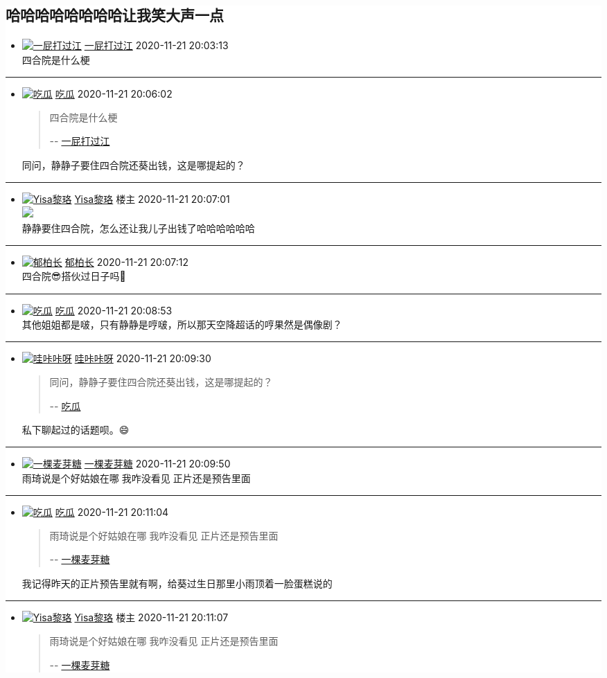   哈哈哈哈哈哈哈哈让我笑大声一点  
---
* [![一屁打过江](https://img1.doubanio.com/icon/u63220697-9.jpg)](https://www.douban.com/people/63220697/)    [一屁打过江](https://www.douban.com/people/63220697/)    2020-11-21 20:03:13  
  四合院是什么梗  
---
* [![吃瓜](https://img2.doubanio.com/icon/u219893584-2.jpg)](https://www.douban.com/people/219893584/)    [吃瓜](https://www.douban.com/people/219893584/)    2020-11-21 20:06:02  
  >四合院是什么梗  
  >
  >-- [一屁打过江](https://www.douban.com/people/63220697/)  
  
  同问，静静子要住四合院还葵出钱，这是哪提起的？  
---
* [![Yisa黎珞](https://img3.doubanio.com/icon/u217273308-1.jpg)](https://www.douban.com/people/217273308/)    [Yisa黎珞](https://www.douban.com/people/217273308/)    楼主    2020-11-21 20:07:01  
  ![](https://img2.doubanio.com/view/richtext/large/public/p38361732.jpg)  
  静静要住四合院，怎么还让我儿子出钱了哈哈哈哈哈哈  
---
* [![郁柏长](https://img3.doubanio.com/icon/u218399032-1.jpg)](https://www.douban.com/people/218399032/)    [郁柏长](https://www.douban.com/people/218399032/)    2020-11-21 20:07:12  
  四合院😎搭伙过日子吗🙊  
---
* [![吃瓜](https://img2.doubanio.com/icon/u219893584-2.jpg)](https://www.douban.com/people/219893584/)    [吃瓜](https://www.douban.com/people/219893584/)    2020-11-21 20:08:53  
  其他姐姐都是啵，只有静静是哼啵，所以那天空降超话的哼果然是偶像剧？  
---
* [![哇咔咔呀](https://img9.doubanio.com/icon/u213342632-5.jpg)](https://www.douban.com/people/213342632/)    [哇咔咔呀](https://www.douban.com/people/213342632/)    2020-11-21 20:09:30  
  >同问，静静子要住四合院还葵出钱，这是哪提起的？  
  >
  >-- [吃瓜](https://www.douban.com/people/219893584/)  
  
  私下聊起过的话题呗。😄  
---
* [![一棵麦芽糖](https://img2.doubanio.com/icon/u114181779-2.jpg)](https://www.douban.com/people/114181779/)    [一棵麦芽糖](https://www.douban.com/people/114181779/)    2020-11-21 20:09:50  
  雨琦说是个好姑娘在哪 我咋没看见 正片还是预告里面  
---
* [![吃瓜](https://img2.doubanio.com/icon/u219893584-2.jpg)](https://www.douban.com/people/219893584/)    [吃瓜](https://www.douban.com/people/219893584/)    2020-11-21 20:11:04  
  >雨琦说是个好姑娘在哪 我咋没看见 正片还是预告里面  
  >
  >-- [一棵麦芽糖](https://www.douban.com/people/114181779/)  
  
  我记得昨天的正片预告里就有啊，给葵过生日那里小雨顶着一脸蛋糕说的  
---
* [![Yisa黎珞](https://img3.doubanio.com/icon/u217273308-1.jpg)](https://www.douban.com/people/217273308/)    [Yisa黎珞](https://www.douban.com/people/217273308/)    楼主    2020-11-21 20:11:07  
  >雨琦说是个好姑娘在哪 我咋没看见 正片还是预告里面  
  >
  >-- [一棵麦芽糖](https://www.douban.com/people/114181779/)  
  